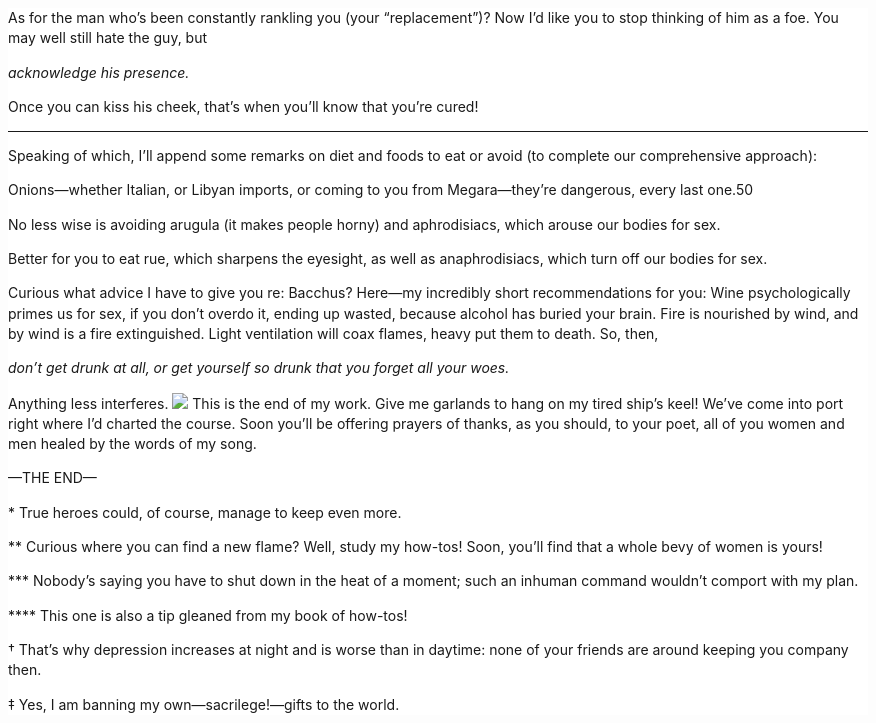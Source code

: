 As for the man who’s been constantly rankling you \(your “replacement”\)? Now I’d like you to stop thinking of him as a foe. You may well still hate the guy, but

*acknowledge his presence.*

Once you can kiss his cheek, that’s when you’ll know that you’re cured\!

* * *

Speaking of which, I’ll append some remarks on diet and foods to eat or avoid \(to complete our comprehensive approach\):

Onions—whether Italian, or Libyan imports, or coming to you from Megara—they’re dangerous, every last one.50

No less wise is avoiding arugula \(it makes people horny\) and aphrodisiacs, which arouse our bodies for sex.

Better for you to eat rue, which sharpens the eyesight, as well as anaphrodisiacs, which turn off our bodies for sex.

Curious what advice I have to give you re: Bacchus? Here—my incredibly short recommendations for you: Wine psychologically primes us for sex, if you don’t overdo it, ending up wasted, because alcohol has buried your brain. Fire is nourished by wind, and by wind is a fire extinguished. Light ventilation will coax flames, heavy put them to death. So, then,

*don’t get drunk at all, or get yourself so drunk that you forget all your woes.*

Anything less interferes.
![](images/000000.png) 
This is the end of my work. Give me garlands to hang on my tired ship’s keel\! We’ve come into port right where I’d charted the course. Soon you’ll be offering prayers of thanks, as you should, to your poet, all of you women and men healed by the words of my song.

—THE END—





\* True heroes could, of course, manage to keep even more.



\*\* Curious where you can find a new flame? Well, study my how-tos\! Soon, you’ll find that a whole bevy of women is yours\!



\*\*\* Nobody’s saying you have to shut down in the heat of a moment; such an inhuman command wouldn’t comport with my plan.



\*\*\*\* This one is also a tip gleaned from my book of how-tos\!



† That’s why depression increases at night and is worse than in daytime: none of your friends are around keeping you company then.



‡ Yes, I am banning my own—sacrilege\!—gifts to the world.
